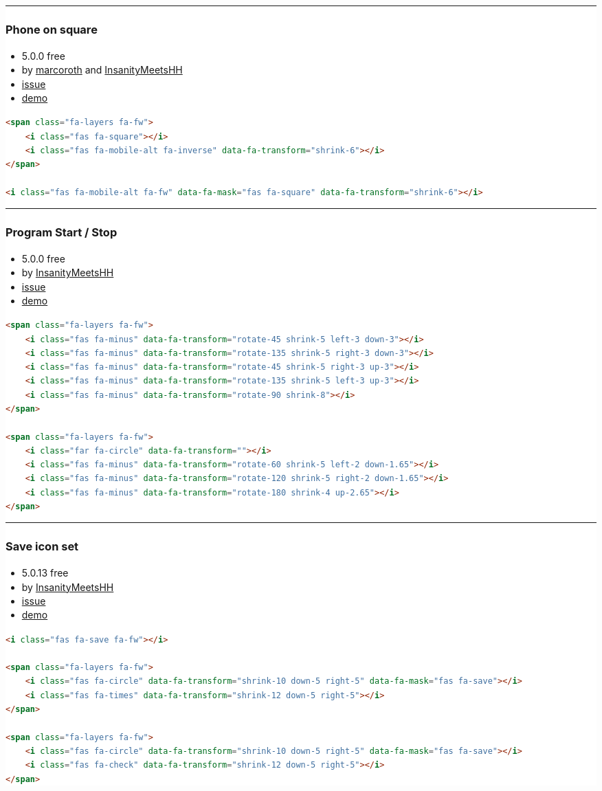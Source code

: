 ------------

### **Phone on square**
- 5.0.0 free
- by [marcoroth](https://github.com/marcoroth) and [InsanityMeetsHH](https://github.com/InsanityMeetsHH)
- [issue](https://github.com/FortAwesome/Font-Awesome/issues/11823)
- [demo](https://codepen.io/anon/pen/NEXxYK)

```html
<span class="fa-layers fa-fw">
    <i class="fas fa-square"></i>
    <i class="fas fa-mobile-alt fa-inverse" data-fa-transform="shrink-6"></i>
</span>

<i class="fas fa-mobile-alt fa-fw" data-fa-mask="fas fa-square" data-fa-transform="shrink-6"></i>
```

------------

### **Program Start / Stop**
- 5.0.0 free
- by [InsanityMeetsHH](https://github.com/InsanityMeetsHH)
- [issue](https://github.com/FortAwesome/Font-Awesome/issues/13766)
- [demo](https://codepen.io/anon/pen/vQdgEE)

```html
<span class="fa-layers fa-fw">
    <i class="fas fa-minus" data-fa-transform="rotate-45 shrink-5 left-3 down-3"></i>
    <i class="fas fa-minus" data-fa-transform="rotate-135 shrink-5 right-3 down-3"></i>
    <i class="fas fa-minus" data-fa-transform="rotate-45 shrink-5 right-3 up-3"></i>
    <i class="fas fa-minus" data-fa-transform="rotate-135 shrink-5 left-3 up-3"></i>
    <i class="fas fa-minus" data-fa-transform="rotate-90 shrink-8"></i>
</span>

<span class="fa-layers fa-fw">
    <i class="far fa-circle" data-fa-transform=""></i>
    <i class="fas fa-minus" data-fa-transform="rotate-60 shrink-5 left-2 down-1.65"></i>
    <i class="fas fa-minus" data-fa-transform="rotate-120 shrink-5 right-2 down-1.65"></i>
    <i class="fas fa-minus" data-fa-transform="rotate-180 shrink-4 up-2.65"></i>
</span>
```

------------

### **Save icon set**
- 5.0.13 free
- by [InsanityMeetsHH](https://github.com/InsanityMeetsHH)
- [issue](https://github.com/FortAwesome/Font-Awesome/issues/14152)
- [demo](https://codepen.io/anon/pen/ePjMBo)

```html
<i class="fas fa-save fa-fw"></i>

<span class="fa-layers fa-fw">
    <i class="fas fa-circle" data-fa-transform="shrink-10 down-5 right-5" data-fa-mask="fas fa-save"></i>
    <i class="fas fa-times" data-fa-transform="shrink-12 down-5 right-5"></i>
</span>

<span class="fa-layers fa-fw">
    <i class="fas fa-circle" data-fa-transform="shrink-10 down-5 right-5" data-fa-mask="fas fa-save"></i>
    <i class="fas fa-check" data-fa-transform="shrink-12 down-5 right-5"></i>
</span>
```